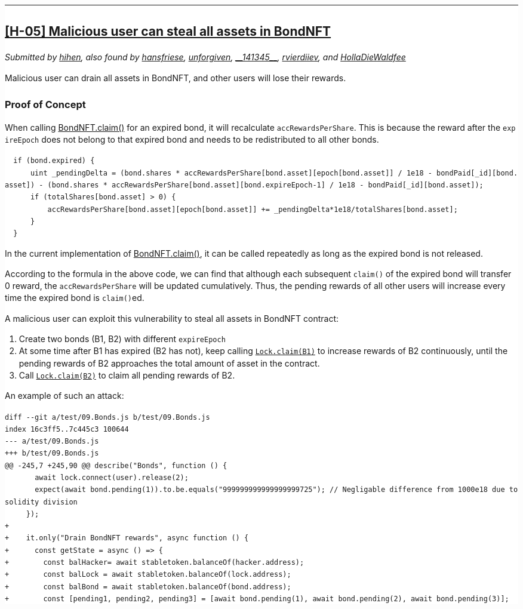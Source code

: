 * * *

[](#h-05-malicious-user-can-steal-all-assets-in-bondnft)[\[H-05\] Malicious user can steal all assets in BondNFT](https://github.com/code-423n4/2022-12-tigris-findings/issues/170)
-----------------------------------------------------------------------------------------------------------------------------------------------------------------------------------

_Submitted by [hihen](https://github.com/code-423n4/2022-12-tigris-findings/issues/170), also found by [hansfriese](https://github.com/code-423n4/2022-12-tigris-findings/issues/503), [unforgiven](https://github.com/code-423n4/2022-12-tigris-findings/issues/423), [\_\_141345\_\_](https://github.com/code-423n4/2022-12-tigris-findings/issues/398), [rvierdiiev](https://github.com/code-423n4/2022-12-tigris-findings/issues/182), and [HollaDieWaldfee](https://github.com/code-423n4/2022-12-tigris-findings/issues/68)_

Malicious user can drain all assets in BondNFT, and other users will lose their rewards.

### [](#proof-of-concept-4)Proof of Concept

When calling [BondNFT.claim()](https://github.com/code-423n4/2022-12-tigris/blob/588c84b7bb354d20cbca6034544c4faa46e6a80e/contracts/BondNFT.sol#L168-L187) for an expired bond, it will recalculate `accRewardsPerShare`. This is because the reward after the `expireEpoch` does not belong to that expired bond and needs to be redistributed to all other bonds.

      if (bond.expired) {
          uint _pendingDelta = (bond.shares * accRewardsPerShare[bond.asset][epoch[bond.asset]] / 1e18 - bondPaid[_id][bond.asset]) - (bond.shares * accRewardsPerShare[bond.asset][bond.expireEpoch-1] / 1e18 - bondPaid[_id][bond.asset]);
          if (totalShares[bond.asset] > 0) {
              accRewardsPerShare[bond.asset][epoch[bond.asset]] += _pendingDelta*1e18/totalShares[bond.asset];
          }
      }

In the current implementation of [BondNFT.claim()](https://github.com/code-423n4/2022-12-tigris/blob/588c84b7bb354d20cbca6034544c4faa46e6a80e/contracts/BondNFT.sol#L168-L187), it can be called repeatedly as long as the expired bond is not released.

According to the formula in the above code, we can find that although each subsequent `claim()` of the expired bond will transfer 0 reward, the `accRewardsPerShare` will be updated cumulatively. Thus, the pending rewards of all other users will increase every time the expired bond is `claim()`ed.

A malicious user can exploit this vulnerability to steal all assets in BondNFT contract:

1.  Create two bonds (B1, B2) with different `expireEpoch`
2.  At some time after B1 has expired (B2 has not), keep calling [`Lock.claim(B1)`](https://github.com/code-423n4/2022-12-tigris/blob/588c84b7bb354d20cbca6034544c4faa46e6a80e/contracts/Lock.sol#L34) to increase rewards of B2 continuously, until the pending rewards of B2 approaches the total amount of asset in the contract.
3.  Call [`Lock.claim(B2)`](https://github.com/code-423n4/2022-12-tigris/blob/588c84b7bb354d20cbca6034544c4faa46e6a80e/contracts/Lock.sol#L34) to claim all pending rewards of B2.

An example of such an attack:

    diff --git a/test/09.Bonds.js b/test/09.Bonds.js
    index 16c3ff5..7c445c3 100644
    --- a/test/09.Bonds.js
    +++ b/test/09.Bonds.js
    @@ -245,7 +245,90 @@ describe("Bonds", function () {
           await lock.connect(user).release(2);
           expect(await bond.pending(1)).to.be.equals("999999999999999999725"); // Negligable difference from 1000e18 due to solidity division
         });
    +
    +    it.only("Drain BondNFT rewards", async function () {
    +      const getState = async () => {
    +        const balHacker= await stabletoken.balanceOf(hacker.address);
    +        const balLock = await stabletoken.balanceOf(lock.address);
    +        const balBond = await stabletoken.balanceOf(bond.address);
    +        const [pending1, pending2, pending3] = [await bond.pending(1), await bond.pending(2), await bond.pending(3)];